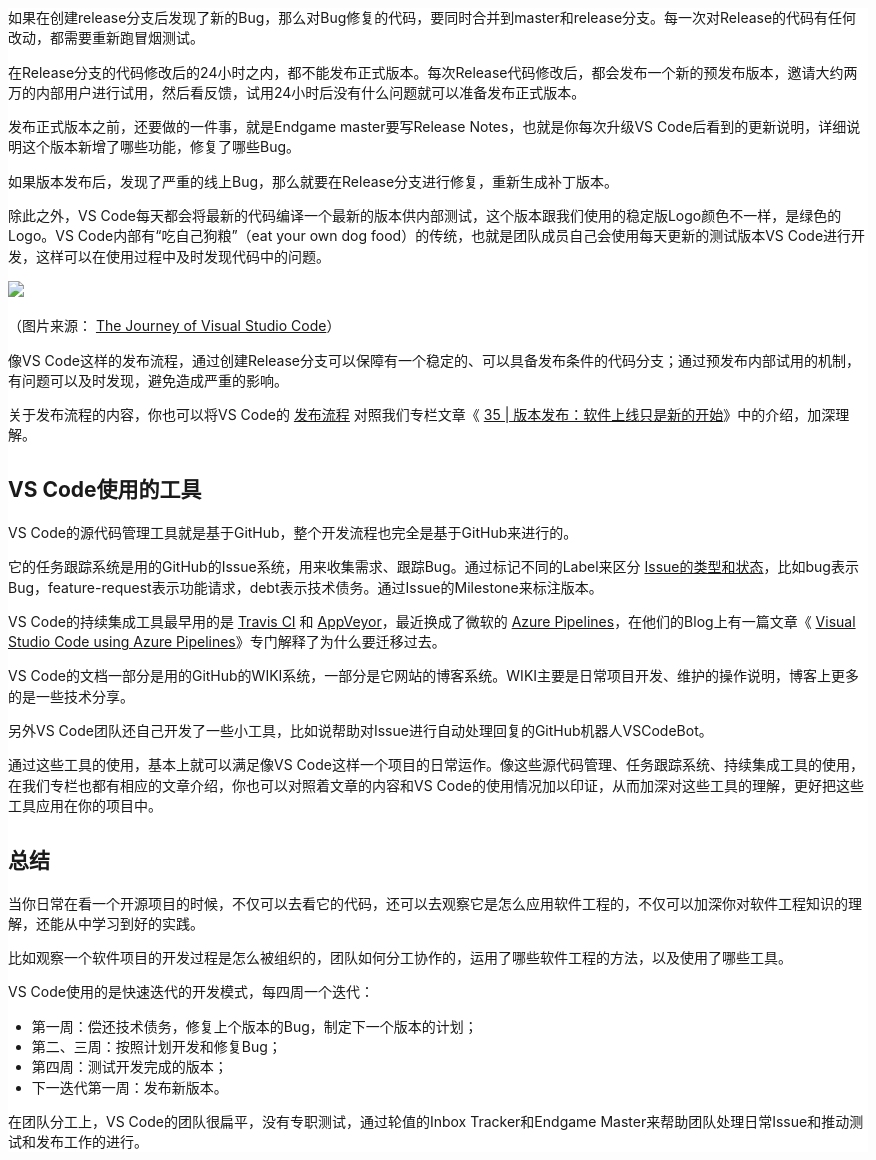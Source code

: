如果在创建release分支后发现了新的Bug，那么对Bug修复的代码，要同时合并到master和release分支。每一次对Release的代码有任何改动，都需要重新跑冒烟测试。

在Release分支的代码修改后的24小时之内，都不能发布正式版本。每次Release代码修改后，都会发布一个新的预发布版本，邀请大约两万的内部用户进行试用，然后看反馈，试用24小时后没有什么问题就可以准备发布正式版本。

发布正式版本之前，还要做的一件事，就是Endgame master要写Release Notes，也就是你每次升级VS Code后看到的更新说明，详细说明这个版本新增了哪些功能，修复了哪些Bug。

如果版本发布后，发现了严重的线上Bug，那么就要在Release分支进行修复，重新生成补丁版本。

除此之外，VS Code每天都会将最新的代码编译一个最新的版本供内部测试，这个版本跟我们使用的稳定版Logo颜色不一样，是绿色的Logo。VS Code内部有“吃自己狗粮”（eat your own dog food）的传统，也就是团队成员自己会使用每天更新的测试版本VS Code进行开发，这样可以在使用过程中及时发现代码中的问题。

![](https://static001.geekbang.org/resource/image/a6/2b/a6540bfea13c3679e3a4dad78d9ae02b.png?wh=1920*1080)

（图片来源： [The Journey of Visual Studio Code](http://gotocon.com/dl/goto-amsterdam-2016/slides/ErichGamma_TheJourneyOfALargeScaleApplicationBuiltUsingJavaScriptTypeScriptNodeElectron100OSSComponentsAtMicrosoft.pdf)）

像VS Code这样的发布流程，通过创建Release分支可以保障有一个稳定的、可以具备发布条件的代码分支；通过预发布内部试用的机制，有问题可以及时发现，避免造成严重的影响。

关于发布流程的内容，你也可以将VS Code的 [发布流程](http://github.com/microsoft/vscode/wiki/Release-Process) 对照我们专栏文章《 [35 \| 版本发布：软件上线只是新的开始](http://time.geekbang.org/column/article/96289)》中的介绍，加深理解。

## VS Code使用的工具

VS Code的源代码管理工具就是基于GitHub，整个开发流程也完全是基于GitHub来进行的。

它的任务跟踪系统是用的GitHub的Issue系统，用来收集需求、跟踪Bug。通过标记不同的Label来区分 [Issue的类型和状态](http://github.com/microsoft/vscode/wiki/Issue-Grooming#categorizing-issues)，比如bug表示Bug，feature-request表示功能请求，debt表示技术债务。通过Issue的Milestone来标注版本。

VS Code的持续集成工具最早用的是 [Travis CI](http://travis-ci.org) 和 [AppVeyor](http://www.appveyor.com)，最近换成了微软的 [Azure Pipelines](http://azure.microsoft.com/en-us/blog/announcing-azure-pipelines-with-unlimited-ci-cd-minutes-for-open-source/)，在他们的Blog上有一篇文章《 [Visual Studio Code using Azure Pipelines](http://code.visualstudio.com/blogs/2018/09/12/engineering-with-azure-pipelines)》专门解释了为什么要迁移过去。

VS Code的文档一部分是用的GitHub的WIKI系统，一部分是它网站的博客系统。WIKI主要是日常项目开发、维护的操作说明，博客上更多的是一些技术分享。

另外VS Code团队还自己开发了一些小工具，比如说帮助对Issue进行自动处理回复的GitHub机器人VSCodeBot。

通过这些工具的使用，基本上就可以满足像VS Code这样一个项目的日常运作。像这些源代码管理、任务跟踪系统、持续集成工具的使用，在我们专栏也都有相应的文章介绍，你也可以对照着文章的内容和VS Code的使用情况加以印证，从而加深对这些工具的理解，更好把这些工具应用在你的项目中。

## 总结

当你日常在看一个开源项目的时候，不仅可以去看它的代码，还可以去观察它是怎么应用软件工程的，不仅可以加深你对软件工程知识的理解，还能从中学习到好的实践。

比如观察一个软件项目的开发过程是怎么被组织的，团队如何分工协作的，运用了哪些软件工程的方法，以及使用了哪些工具。

VS Code使用的是快速迭代的开发模式，每四周一个迭代：

- 第一周：偿还技术债务，修复上个版本的Bug，制定下一个版本的计划；
- 第二、三周：按照计划开发和修复Bug；
- 第四周：测试开发完成的版本；
- 下一迭代第一周：发布新版本。

在团队分工上，VS Code的团队很扁平，没有专职测试，通过轮值的Inbox Tracker和Endgame Master来帮助团队处理日常Issue和推动测试和发布工作的进行。
